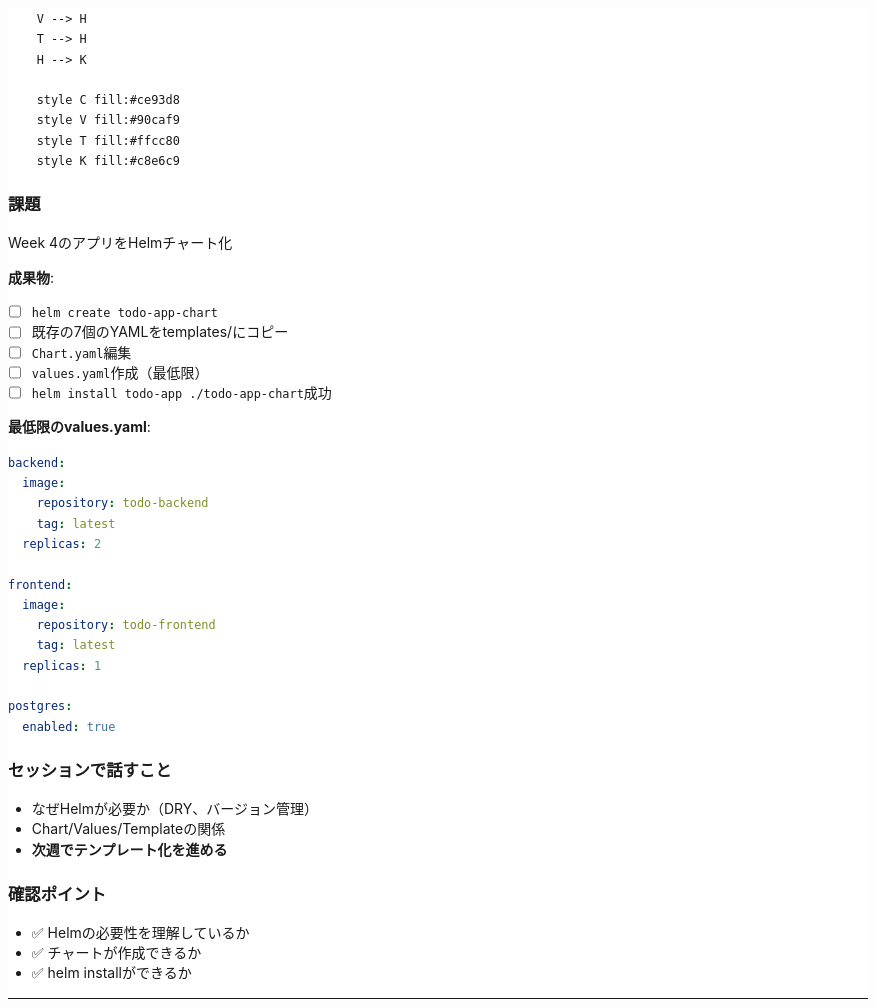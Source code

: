 ```mermaid
    V --> H
    T --> H
    H --> K

    style C fill:#ce93d8
    style V fill:#90caf9
    style T fill:#ffcc80
    style K fill:#c8e6c9
```

### 課題

Week 4のアプリをHelmチャート化

**成果物**:
- [ ] `helm create todo-app-chart`
- [ ] 既存の7個のYAMLをtemplates/にコピー
- [ ] `Chart.yaml`編集
- [ ] `values.yaml`作成（最低限）
- [ ] `helm install todo-app ./todo-app-chart`成功

**最低限のvalues.yaml**:
```yaml
backend:
  image:
    repository: todo-backend
    tag: latest
  replicas: 2

frontend:
  image:
    repository: todo-frontend
    tag: latest
  replicas: 1

postgres:
  enabled: true
```

### セッションで話すこと

- なぜHelmが必要か（DRY、バージョン管理）
- Chart/Values/Templateの関係
- **次週でテンプレート化を進める**

### 確認ポイント

- ✅ Helmの必要性を理解しているか
- ✅ チャートが作成できるか
- ✅ helm installができるか

---
